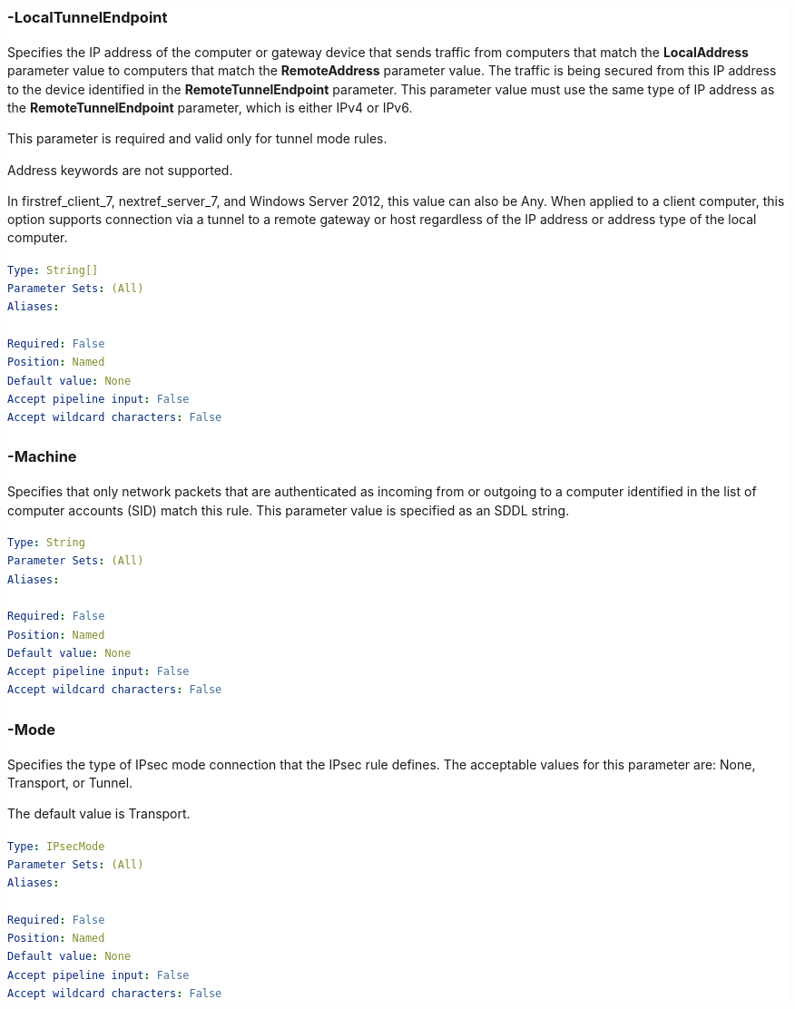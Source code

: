 ### -LocalTunnelEndpoint
Specifies the IP address of the computer or gateway device that sends traffic from computers that match the **LocalAddress** parameter value to computers that match the **RemoteAddress** parameter value.
The traffic is being secured from this IP address to the device identified in the **RemoteTunnelEndpoint** parameter.
This parameter value must use the same type of IP address as the **RemoteTunnelEndpoint** parameter, which is either IPv4 or IPv6. 

This parameter is required and valid only for tunnel mode rules. 

Address keywords are not supported. 

In firstref_client_7, nextref_server_7, and Windows Server 2012, this value can also be Any.
When applied to a client computer, this option supports connection via a tunnel to a remote gateway or host regardless of the IP address or address type of the local computer.

```yaml
Type: String[]
Parameter Sets: (All)
Aliases: 

Required: False
Position: Named
Default value: None
Accept pipeline input: False
Accept wildcard characters: False
```

### -Machine
Specifies that only network packets that are authenticated as incoming from or outgoing to a computer identified in the list of computer accounts (SID) match this rule.
This parameter value is specified as an SDDL string.

```yaml
Type: String
Parameter Sets: (All)
Aliases: 

Required: False
Position: Named
Default value: None
Accept pipeline input: False
Accept wildcard characters: False
```

### -Mode
Specifies the type of IPsec mode connection that the IPsec rule defines. 
The acceptable values for this parameter are: None, Transport, or Tunnel. 

The default value is Transport.

```yaml
Type: IPsecMode
Parameter Sets: (All)
Aliases: 

Required: False
Position: Named
Default value: None
Accept pipeline input: False
Accept wildcard characters: False
```

